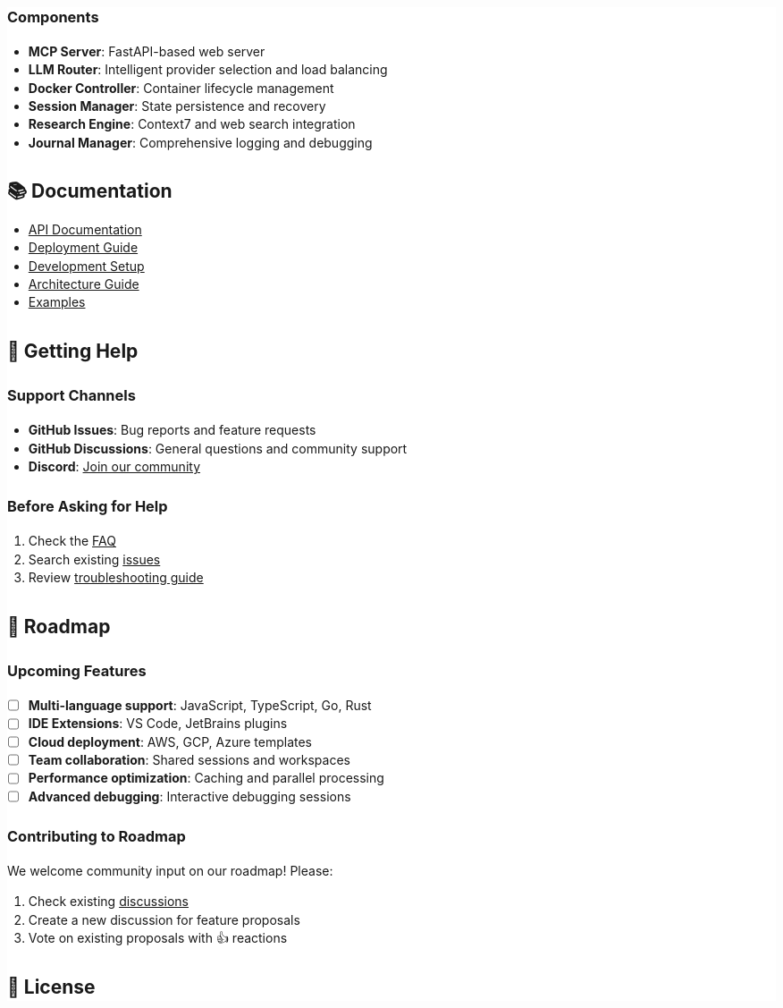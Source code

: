 ### Components

- **MCP Server**: FastAPI-based web server
- **LLM Router**: Intelligent provider selection and load balancing
- **Docker Controller**: Container lifecycle management
- **Session Manager**: State persistence and recovery
- **Research Engine**: Context7 and web search integration
- **Journal Manager**: Comprehensive logging and debugging

## 📚 Documentation

- [API Documentation](docs/API.md)
- [Deployment Guide](docs/DEPLOYMENT.md)
- [Development Setup](docs/DEVELOPMENT.md)
- [Architecture Guide](docs/ARCHITECTURE.md)
- [Examples](examples/)

## 🤝 Getting Help

### Support Channels

- **GitHub Issues**: Bug reports and feature requests
- **GitHub Discussions**: General questions and community support
- **Discord**: [Join our community](https://discord.gg/claude-code-mcp)

### Before Asking for Help

1. Check the [FAQ](docs/FAQ.md)
2. Search existing [issues](https://github.com/maruthiprithivi/thelazyone/issues)
3. Review [troubleshooting guide](docs/TROUBLESHOOTING.md)

## 🎯 Roadmap

### Upcoming Features

- [ ] **Multi-language support**: JavaScript, TypeScript, Go, Rust
- [ ] **IDE Extensions**: VS Code, JetBrains plugins
- [ ] **Cloud deployment**: AWS, GCP, Azure templates
- [ ] **Team collaboration**: Shared sessions and workspaces
- [ ] **Performance optimization**: Caching and parallel processing
- [ ] **Advanced debugging**: Interactive debugging sessions

### Contributing to Roadmap

We welcome community input on our roadmap! Please:

1. Check existing [discussions](https://github.com/maruthiprithivi/thelazyone/discussions)
2. Create a new discussion for feature proposals
3. Vote on existing proposals with 👍 reactions

## 📄 License
